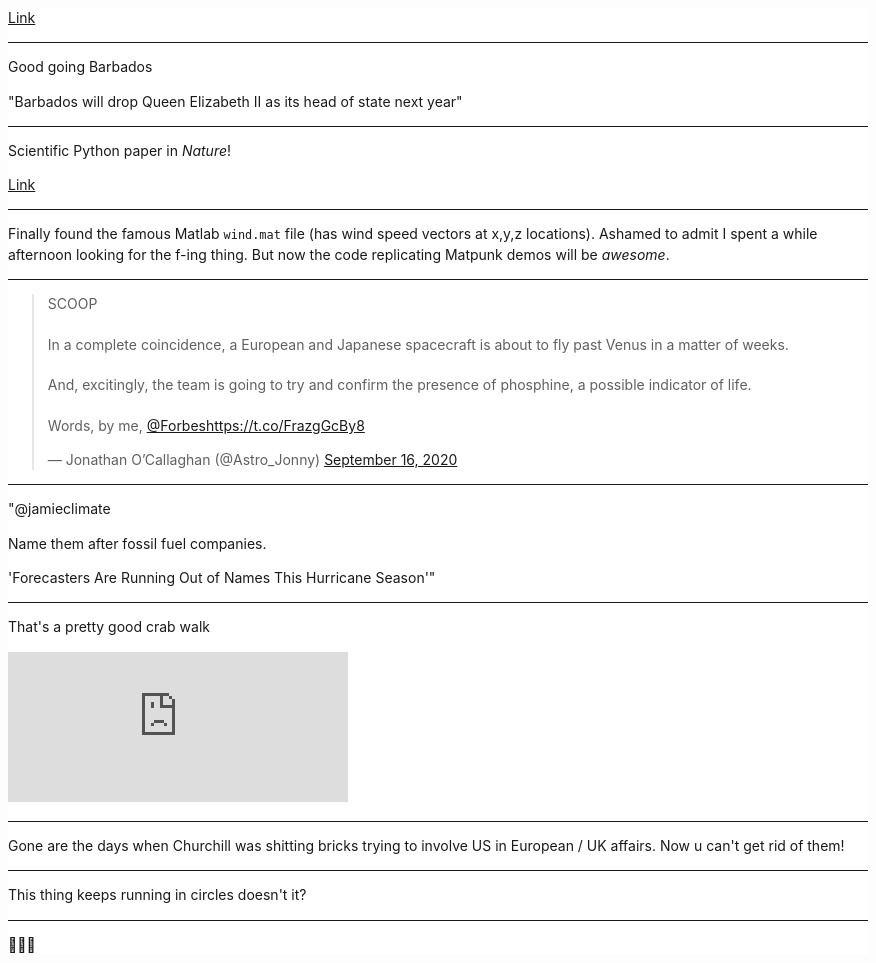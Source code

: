 [Link](https://www.google.com/amp/s/amp.theatlantic.com/amp/article/471516/)

---

Good going Barbados

"Barbados will drop Queen Elizabeth II as its head of state next year"

---

Scientific Python paper in *Nature*!

[Link](https://www.nature.com/articles/s41586-020-2649-2)

---

Finally found the famous Matlab `wind.mat` file (has wind speed
vectors at x,y,z locations). Ashamed to admit I spent a while
afternoon looking for the f-ing thing. But now the code replicating
Matpunk demos will be *awesome*.

---

<blockquote class="twitter-tweet"><p lang="en" dir="ltr">SCOOP<br><br>In a complete coincidence, a European and Japanese spacecraft is about to fly past Venus in a matter of weeks.<br><br>And, excitingly, the team is going to try and confirm the presence of phosphine, a possible indicator of life.<br><br>Words, by me, <a href="https://twitter.com/Forbes?ref_src=twsrc%5Etfw">@Forbes</a><a href="https://t.co/FrazgGcBy8">https://t.co/FrazgGcBy8</a></p>&mdash; Jonathan O’Callaghan (@Astro_Jonny) <a href="https://twitter.com/Astro_Jonny/status/1306244941333528582?ref_src=twsrc%5Etfw">September 16, 2020</a></blockquote> <script async src="https://platform.twitter.com/widgets.js" charset="utf-8"></script>

---

"@jamieclimate

Name them after fossil fuel companies.

'Forecasters Are Running Out of Names This Hurricane Season'"

---

That's a pretty good crab walk

<iframe width="340"  src="https://www.youtube.com/embed/esQAom1P5uI?start=458" frameborder="0" allow="accelerometer; autoplay; clipboard-write; encrypted-media; gyroscope; picture-in-picture" allowfullscreen></iframe>

---

Gone are the days when Churchill was shitting bricks trying to involve
US in European / UK affairs. Now u can't get rid of them!

---

This thing keeps running in circles doesn't it?

---

🤣🤣🤣
